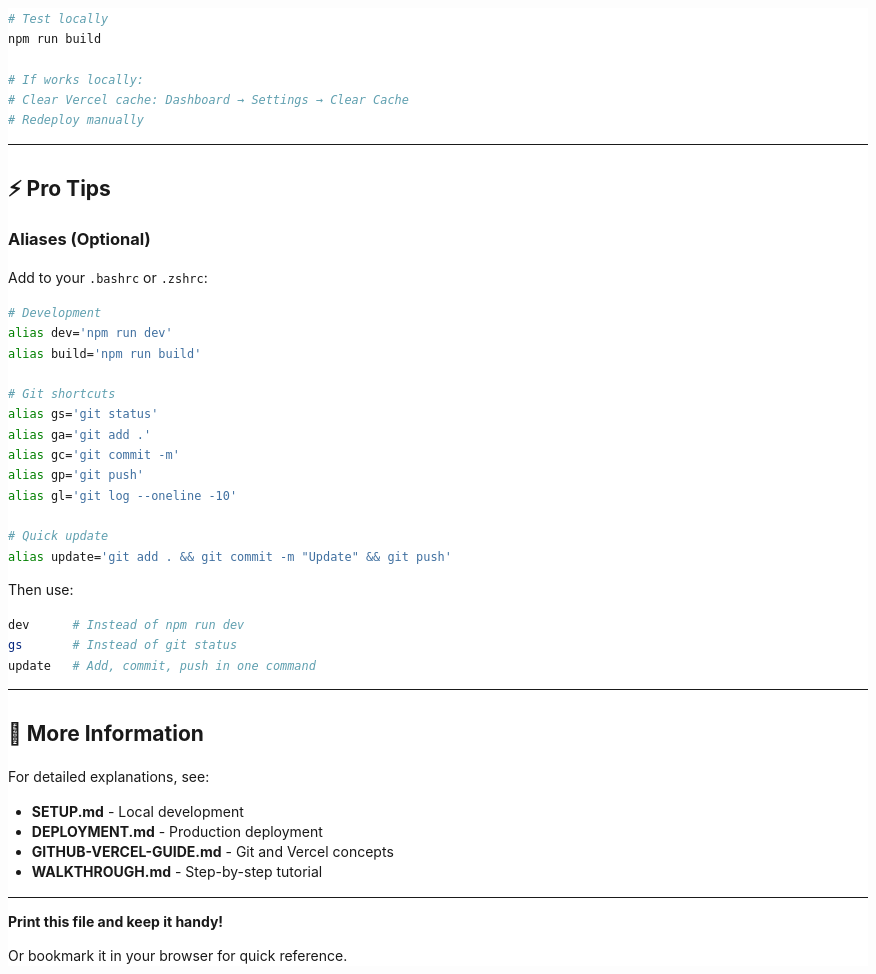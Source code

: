 ```bash
# Test locally
npm run build

# If works locally:
# Clear Vercel cache: Dashboard → Settings → Clear Cache
# Redeploy manually
```

---

## ⚡ Pro Tips

### Aliases (Optional)

Add to your `.bashrc` or `.zshrc`:

```bash
# Development
alias dev='npm run dev'
alias build='npm run build'

# Git shortcuts
alias gs='git status'
alias ga='git add .'
alias gc='git commit -m'
alias gp='git push'
alias gl='git log --oneline -10'

# Quick update
alias update='git add . && git commit -m "Update" && git push'
```

Then use:
```bash
dev      # Instead of npm run dev
gs       # Instead of git status
update   # Add, commit, push in one command
```

---

## 📖 More Information

For detailed explanations, see:
- **SETUP.md** - Local development
- **DEPLOYMENT.md** - Production deployment
- **GITHUB-VERCEL-GUIDE.md** - Git and Vercel concepts
- **WALKTHROUGH.md** - Step-by-step tutorial

---

**Print this file and keep it handy!**

Or bookmark it in your browser for quick reference.
